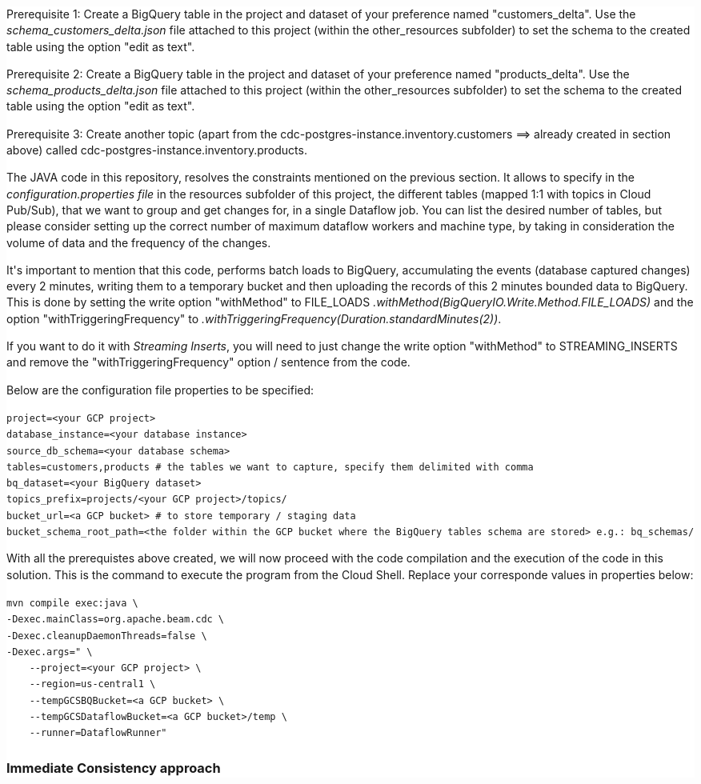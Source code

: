 Prerequisite 1: Create a BigQuery table in the project and dataset of your preference named "customers_delta". Use the *schema_customers_delta.json* file attached to this project (within the other_resources subfolder) to set the schema to the created table using the option "edit as text".

Prerequisite 2: Create a BigQuery table in the project and dataset of your preference named "products_delta". Use the *schema_products_delta.json* file attached to this project (within the other_resources subfolder) to set the schema to the created table using the option "edit as text".

Prerequisite 3: Create another topic (apart from the cdc-postgres-instance.inventory.customers ==> already created in section above) called cdc-postgres-instance.inventory.products.

The JAVA code in this repository, resolves the constraints mentioned on the previous section. It allows to specify in the *configuration.properties file* in the resources subfolder of this project, the different tables (mapped 1:1 with topics in Cloud Pub/Sub), that we want to group and get changes for, in a single Dataflow job. You can list the desired number of tables, but please consider setting up the correct number of maximum dataflow workers and machine type, by taking in consideration the volume of data and the frequency of the changes.

It's important to mention that this code, performs batch loads to BigQuery, accumulating the events (database captured changes) every 2 minutes, writing them to a temporary bucket and then uploading the records of this 2 minutes bounded data to BigQuery. This is done by setting the write option "withMethod" to FILE_LOADS *.withMethod(BigQueryIO.Write.Method.FILE_LOADS)* and the option "withTriggeringFrequency" to *.withTriggeringFrequency(Duration.standardMinutes(2))*.

If you want to do it with *Streaming Inserts*, you will need to just change the write option "withMethod" to STREAMING_INSERTS and remove the "withTriggeringFrequency" option / sentence from the code.

Below are the configuration file properties to be specified:

    project=<your GCP project>
    database_instance=<your database instance>
    source_db_schema=<your database schema>
    tables=customers,products # the tables we want to capture, specify them delimited with comma
    bq_dataset=<your BigQuery dataset>
    topics_prefix=projects/<your GCP project>/topics/
    bucket_url=<a GCP bucket> # to store temporary / staging data
    bucket_schema_root_path=<the folder within the GCP bucket where the BigQuery tables schema are stored> e.g.: bq_schemas/

With all the prerequistes above created, we will now proceed with the code compilation and the execution of the code in this solution. This is the command to execute the program from the Cloud Shell. Replace your corresponde values in properties below:

    mvn compile exec:java \
    -Dexec.mainClass=org.apache.beam.cdc \
    -Dexec.cleanupDaemonThreads=false \
    -Dexec.args=" \
        --project=<your GCP project> \
        --region=us-central1 \
        --tempGCSBQBucket=<a GCP bucket> \
        --tempGCSDataflowBucket=<a GCP bucket>/temp \
        --runner=DataflowRunner"

### Immediate Consistency approach
